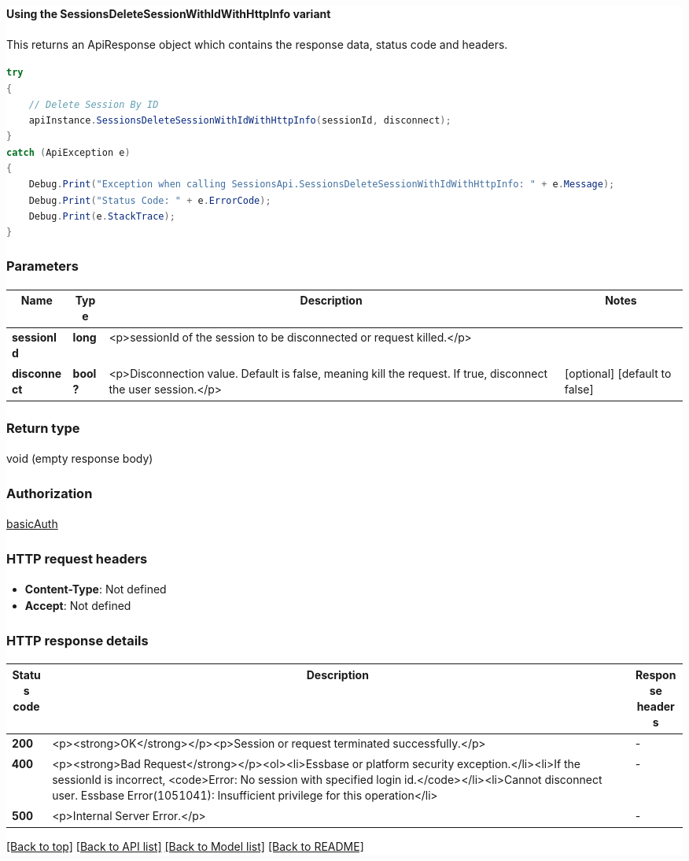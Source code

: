 #### Using the SessionsDeleteSessionWithIdWithHttpInfo variant
This returns an ApiResponse object which contains the response data, status code and headers.

```csharp
try
{
    // Delete Session By ID
    apiInstance.SessionsDeleteSessionWithIdWithHttpInfo(sessionId, disconnect);
}
catch (ApiException e)
{
    Debug.Print("Exception when calling SessionsApi.SessionsDeleteSessionWithIdWithHttpInfo: " + e.Message);
    Debug.Print("Status Code: " + e.ErrorCode);
    Debug.Print(e.StackTrace);
}
```

### Parameters

| Name | Type | Description | Notes |
|------|------|-------------|-------|
| **sessionId** | **long** | &lt;p&gt;sessionId of the session to be disconnected or request killed.&lt;/p&gt; |  |
| **disconnect** | **bool?** | &lt;p&gt;Disconnection value. Default is false, meaning kill the request. If true, disconnect the user session.&lt;/p&gt; | [optional] [default to false] |

### Return type

void (empty response body)

### Authorization

[basicAuth](../README.md#basicAuth)

### HTTP request headers

 - **Content-Type**: Not defined
 - **Accept**: Not defined


### HTTP response details
| Status code | Description | Response headers |
|-------------|-------------|------------------|
| **200** | &lt;p&gt;&lt;strong&gt;OK&lt;/strong&gt;&lt;/p&gt;&lt;p&gt;Session or request terminated successfully.&lt;/p&gt; |  -  |
| **400** | &lt;p&gt;&lt;strong&gt;Bad Request&lt;/strong&gt;&lt;/p&gt;&lt;ol&gt;&lt;li&gt;Essbase or platform security exception.&lt;/li&gt;&lt;li&gt;If the sessionId is incorrect, &lt;code&gt;Error: No session with specified login id.&lt;/code&gt;&lt;/li&gt;&lt;li&gt;Cannot disconnect user. Essbase Error(1051041): Insufficient privilege for this operation&lt;/li&gt; |  -  |
| **500** | &lt;p&gt;Internal Server Error.&lt;/p&gt; |  -  |

[[Back to top]](#) [[Back to API list]](../README.md#documentation-for-api-endpoints) [[Back to Model list]](../README.md#documentation-for-models) [[Back to README]](../README.md)
